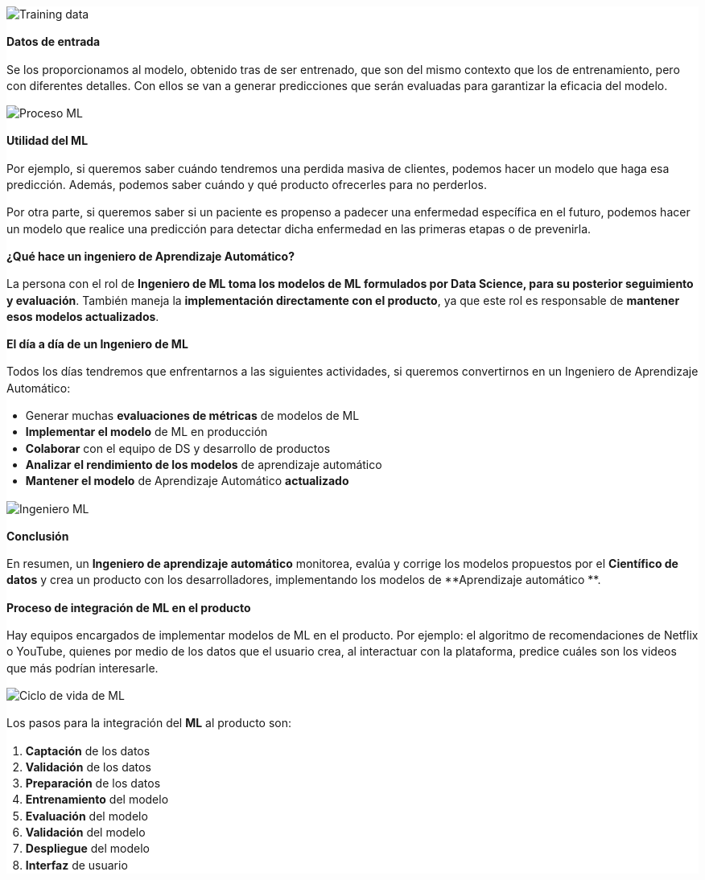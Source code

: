 ![Training data](https://i.imgur.com/EkBVaXr.png)

**Datos de entrada**

Se los proporcionamos al modelo, obtenido tras de ser entrenado, que son del mismo contexto que los de entrenamiento, pero con diferentes detalles. Con ellos se van a generar predicciones que serán evaluadas para garantizar la eficacia del modelo.

![Proceso ML](https://i.imgur.com/afrHvyY.png)

**Utilidad del ML**

Por ejemplo, si queremos saber cuándo tendremos una perdida masiva de clientes, podemos hacer un modelo que haga esa predicción. Además, podemos saber cuándo y qué producto ofrecerles para no perderlos.

Por otra parte, si queremos saber si un paciente es propenso a padecer una enfermedad específica en el futuro, podemos hacer un modelo que realice una predicción para detectar dicha enfermedad en las primeras etapas o de prevenirla.

**¿Qué hace un ingeniero de Aprendizaje Automático?**

La persona con el rol de **Ingeniero de ML toma los modelos de ML formulados por Data Science, para su posterior seguimiento y evaluación**. También maneja la **implementación directamente con el producto**, ya que este rol es responsable de **mantener esos modelos actualizados**.

**El día a día de un Ingeniero de ML**

Todos los días tendremos que enfrentarnos a las siguientes actividades, si queremos convertirnos en un Ingeniero de Aprendizaje Automático:

* Generar muchas **evaluaciones de métricas** de modelos de ML
* **Implementar el modelo** de ML en producción
* **Colaborar** con el equipo de DS y desarrollo de productos
* **Analizar el rendimiento de los modelos** de aprendizaje automático
* **Mantener el modelo** de Aprendizaje Automático **actualizado**

![Ingeniero ML](https://i.imgur.com/6IGjLeu.png)

**Conclusión**

En resumen, un **Ingeniero de aprendizaje automático** monitorea, evalúa y corrige los modelos propuestos por el **Científico de datos** y crea un producto con los desarrolladores, implementando los modelos de \*\*Aprendizaje automático \*\*.

**Proceso de integración de ML en el producto**

Hay equipos encargados de implementar modelos de ML en el producto. Por ejemplo: el algoritmo de recomendaciones de Netflix o YouTube, quienes por medio de los datos que el usuario crea, al interactuar con la plataforma, predice cuáles son los videos que más podrían interesarle.

![Ciclo de vida de ML](https://i.imgur.com/k550ZNi.png)

Los pasos para la integración del **ML** al producto son:

1. **Captación** de los datos
2. **Validación** de los datos
3. **Preparación** de los datos
4. **Entrenamiento** del modelo
5. **Evaluación** del modelo
6. **Validación** del modelo
7. **Despliegue** del modelo
8. **Interfaz** de usuario
